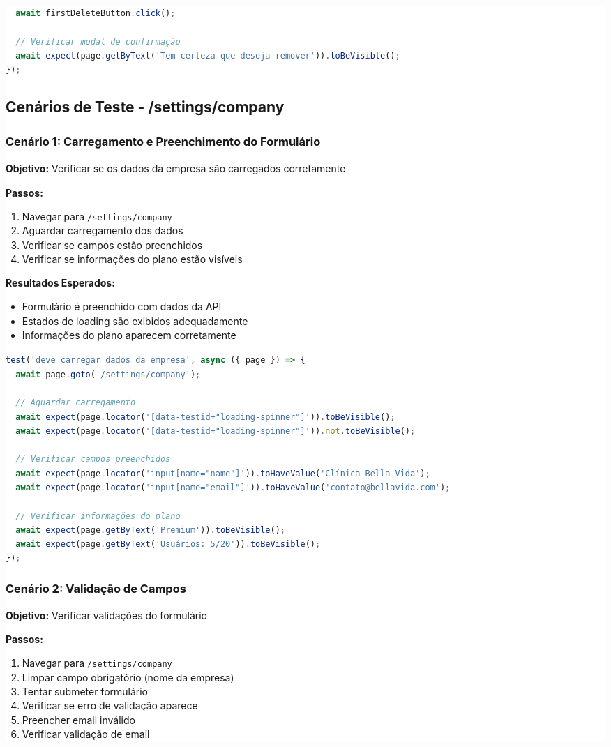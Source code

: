 ```typescript
  await firstDeleteButton.click();
  
  // Verificar modal de confirmação
  await expect(page.getByText('Tem certeza que deseja remover')).toBeVisible();
});
```

## Cenários de Teste - /settings/company

### Cenário 1: Carregamento e Preenchimento do Formulário
**Objetivo:** Verificar se os dados da empresa são carregados corretamente

**Passos:**
1. Navegar para `/settings/company`
2. Aguardar carregamento dos dados
3. Verificar se campos estão preenchidos
4. Verificar se informações do plano estão visíveis

**Resultados Esperados:**
- Formulário é preenchido com dados da API
- Estados de loading são exibidos adequadamente
- Informações do plano aparecem corretamente

```typescript
test('deve carregar dados da empresa', async ({ page }) => {
  await page.goto('/settings/company');
  
  // Aguardar carregamento
  await expect(page.locator('[data-testid="loading-spinner"]')).toBeVisible();
  await expect(page.locator('[data-testid="loading-spinner"]')).not.toBeVisible();
  
  // Verificar campos preenchidos
  await expect(page.locator('input[name="name"]')).toHaveValue('Clínica Bella Vida');
  await expect(page.locator('input[name="email"]')).toHaveValue('contato@bellavida.com');
  
  // Verificar informações do plano
  await expect(page.getByText('Premium')).toBeVisible();
  await expect(page.getByText('Usuários: 5/20')).toBeVisible();
});
```

### Cenário 2: Validação de Campos
**Objetivo:** Verificar validações do formulário

**Passos:**
1. Navegar para `/settings/company`
2. Limpar campo obrigatório (nome da empresa)
3. Tentar submeter formulário
4. Verificar se erro de validação aparece
5. Preencher email inválido
6. Verificar validação de email
